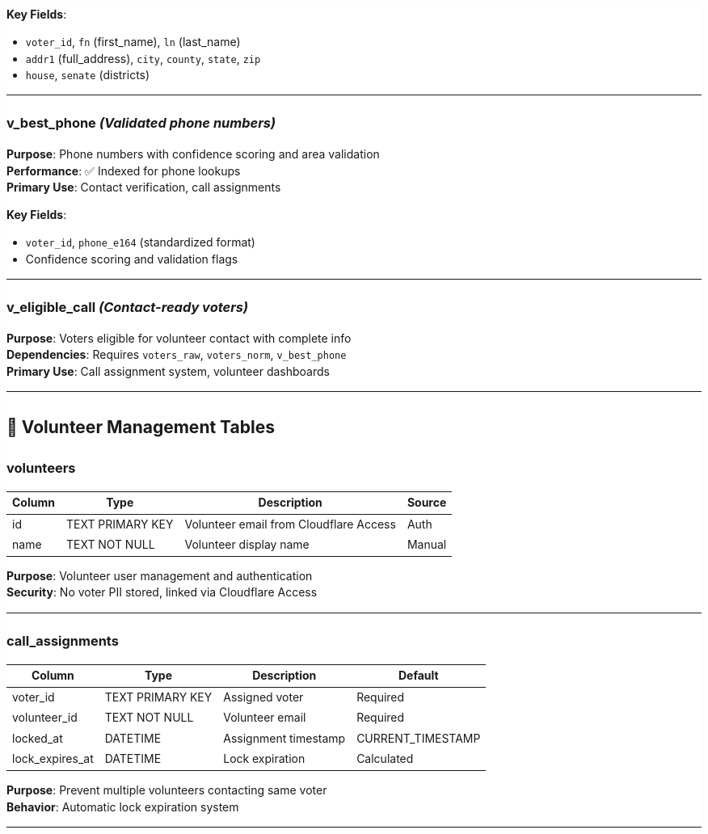 **Key Fields**:
- `voter_id`, `fn` (first_name), `ln` (last_name)
- `addr1` (full_address), `city`, `county`, `state`, `zip`
- `house`, `senate` (districts)

---

### **v_best_phone** *(Validated phone numbers)*
**Purpose**: Phone numbers with confidence scoring and area validation  
**Performance**: ✅ Indexed for phone lookups  
**Primary Use**: Contact verification, call assignments

**Key Fields**:
- `voter_id`, `phone_e164` (standardized format)
- Confidence scoring and validation flags

---

### **v_eligible_call** *(Contact-ready voters)*
**Purpose**: Voters eligible for volunteer contact with complete info  
**Dependencies**: Requires `voters_raw`, `voters_norm`, `v_best_phone`  
**Primary Use**: Call assignment system, volunteer dashboards

---

## 👥 **Volunteer Management Tables**

### **volunteers**
| Column | Type | Description | Source |
|--------|------|-------------|---------|
| id | TEXT PRIMARY KEY | Volunteer email from Cloudflare Access | Auth |
| name | TEXT NOT NULL | Volunteer display name | Manual |

**Purpose**: Volunteer user management and authentication  
**Security**: No voter PII stored, linked via Cloudflare Access

---

### **call_assignments**
| Column | Type | Description | Default |
|--------|------|-------------|---------|
| voter_id | TEXT PRIMARY KEY | Assigned voter | Required |
| volunteer_id | TEXT NOT NULL | Volunteer email | Required |
| locked_at | DATETIME | Assignment timestamp | CURRENT_TIMESTAMP |
| lock_expires_at | DATETIME | Lock expiration | Calculated |

**Purpose**: Prevent multiple volunteers contacting same voter  
**Behavior**: Automatic lock expiration system

---